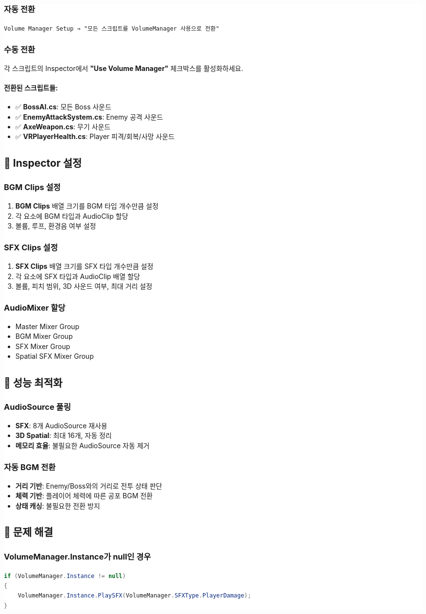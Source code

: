 ### 자동 전환
```
Volume Manager Setup → "모든 스크립트를 VolumeManager 사용으로 전환"
```

### 수동 전환
각 스크립트의 Inspector에서 **"Use Volume Manager"** 체크박스를 활성화하세요.

#### 전환된 스크립트들:
- ✅ **BossAI.cs**: 모든 Boss 사운드
- ✅ **EnemyAttackSystem.cs**: Enemy 공격 사운드  
- ✅ **AxeWeapon.cs**: 무기 사운드
- ✅ **VRPlayerHealth.cs**: Player 피격/회복/사망 사운드

## 🎨 Inspector 설정

### BGM Clips 설정
1. **BGM Clips** 배열 크기를 BGM 타입 개수만큼 설정
2. 각 요소에 BGM 타입과 AudioClip 할당
3. 볼륨, 루프, 환경음 여부 설정

### SFX Clips 설정  
1. **SFX Clips** 배열 크기를 SFX 타입 개수만큼 설정
2. 각 요소에 SFX 타입과 AudioClip 배열 할당
3. 볼륨, 피치 범위, 3D 사운드 여부, 최대 거리 설정

### AudioMixer 할당
- Master Mixer Group
- BGM Mixer Group  
- SFX Mixer Group
- Spatial SFX Mixer Group

## 🚀 성능 최적화

### AudioSource 풀링
- **SFX**: 8개 AudioSource 재사용
- **3D Spatial**: 최대 16개, 자동 정리
- **메모리 효율**: 불필요한 AudioSource 자동 제거

### 자동 BGM 전환
- **거리 기반**: Enemy/Boss와의 거리로 전투 상태 판단
- **체력 기반**: 플레이어 체력에 따른 공포 BGM 전환
- **상태 캐싱**: 불필요한 전환 방지

## 🐛 문제 해결

### VolumeManager.Instance가 null인 경우
```csharp
if (VolumeManager.Instance != null)
{
    VolumeManager.Instance.PlaySFX(VolumeManager.SFXType.PlayerDamage);
}
```
